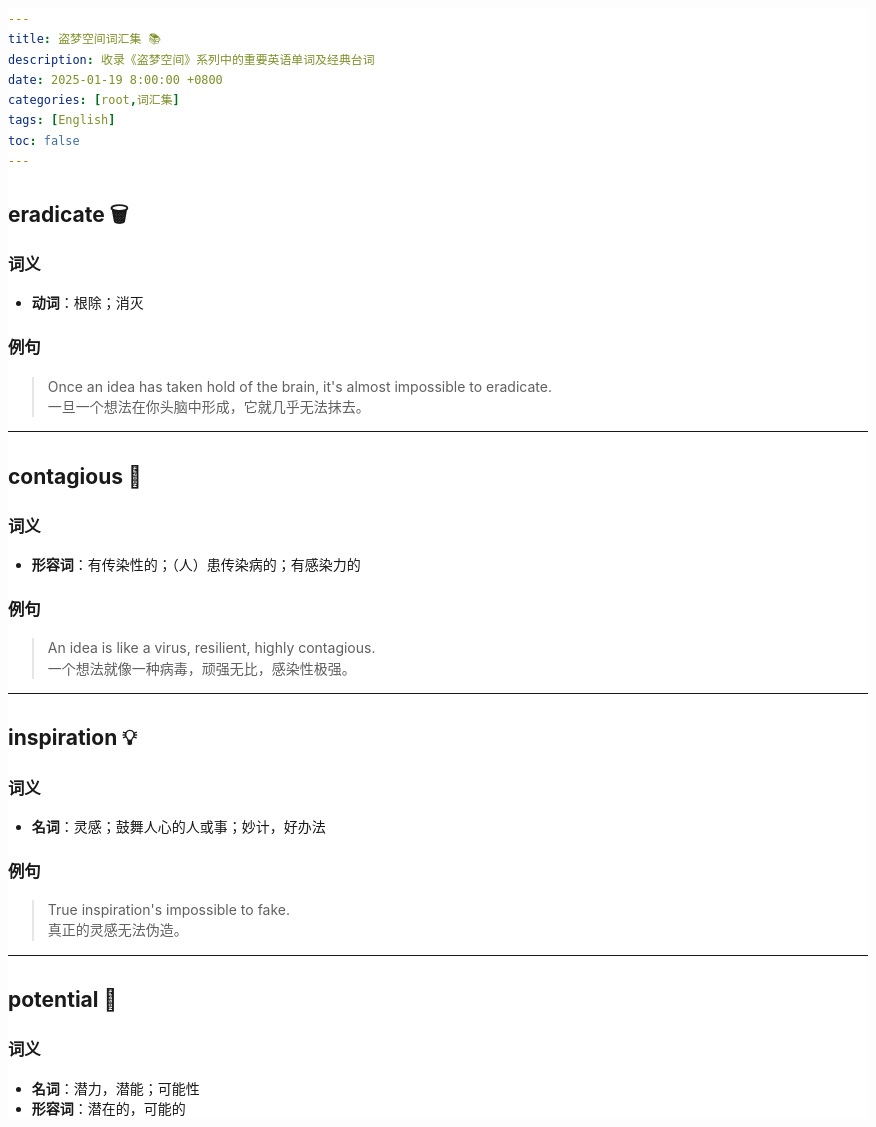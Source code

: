 ```yaml
---
title: 盗梦空间词汇集 📚
description: 收录《盗梦空间》系列中的重要英语单词及经典台词
date: 2025-01-19 8:00:00 +0800
categories: [root,词汇集]
tags: [English]
toc: false
---
```


## eradicate 🗑️
### 词义
* **动词**：根除；消灭

### 例句
> Once an idea has taken hold of the brain, it's almost impossible to eradicate.  
> 一旦一个想法在你头脑中形成，它就几乎无法抹去。

---

## contagious 🦠
### 词义
* **形容词**：有传染性的；（人）患传染病的；有感染力的

### 例句
> An idea is like a virus, resilient, highly contagious.  
> 一个想法就像一种病毒，顽强无比，感染性极强。

---

## inspiration 💡
### 词义
* **名词**：灵感；鼓舞人心的人或事；妙计，好办法

### 例句
> True inspiration's impossible to fake.  
> 真正的灵感无法伪造。

---

## potential 🚀
### 词义
* **名词**：潜力，潜能；可能性  
* **形容词**：潜在的，可能的
